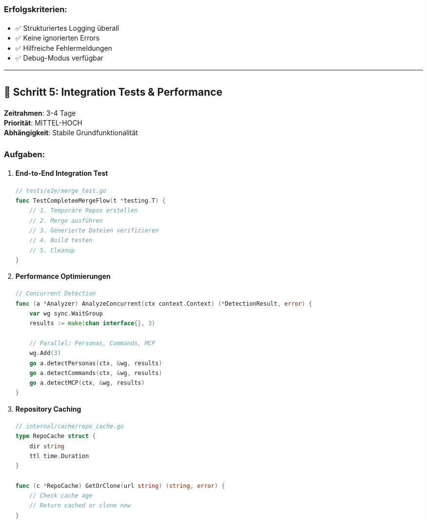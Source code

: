 ### Erfolgskriterien:
- ✅ Strukturiertes Logging überall
- ✅ Keine ignorierten Errors
- ✅ Hilfreiche Fehlermeldungen
- ✅ Debug-Modus verfügbar

---

## 🚀 Schritt 5: Integration Tests & Performance

**Zeitrahmen**: 3-4 Tage  
**Priorität**: MITTEL-HOCH  
**Abhängigkeit**: Stabile Grundfunktionalität

### Aufgaben:

1. **End-to-End Integration Test**
   ```go
   // tests/e2e/merge_test.go
   func TestCompleteeMergeFlow(t *testing.T) {
       // 1. Temporäre Repos erstellen
       // 2. Merge ausführen
       // 3. Generierte Dateien verifizieren
       // 4. Build testen
       // 5. Cleanup
   }
   ```

2. **Performance Optimierungen**
   ```go
   // Concurrent Detection
   func (a *Analyzer) AnalyzeConcurrent(ctx context.Context) (*DetectionResult, error) {
       var wg sync.WaitGroup
       results := make(chan interface{}, 3)
       
       // Parallel: Personas, Commands, MCP
       wg.Add(3)
       go a.detectPersonas(ctx, &wg, results)
       go a.detectCommands(ctx, &wg, results)
       go a.detectMCP(ctx, &wg, results)
   }
   ```

3. **Repository Caching**
   ```go
   // internal/cache/repo_cache.go
   type RepoCache struct {
       dir string
       ttl time.Duration
   }
   
   func (c *RepoCache) GetOrClone(url string) (string, error) {
       // Check cache age
       // Return cached or clone new
   }
   ```

